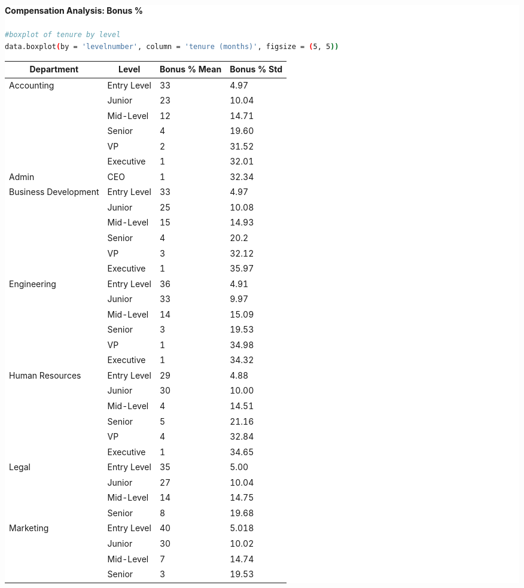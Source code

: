 #### Compensation Analysis: Bonus %
```sh
#boxplot of tenure by level
data.boxplot(by = 'levelnumber', column = 'tenure (months)', figsize = (5, 5))
```
| Department               | Level        | Bonus % Mean | Bonus % Std  |
|--------------------------|--------------|--------------|--------------|
| Accounting               | Entry Level	 | 33           |	4.97         |                 
|                          | Junior       |	23	          | 10.04        |
|                          | Mid-Level	   | 12	          | 14.71        |
|                          | Senior       |	4	           | 19.60        | 
|                          | VP	          | 2            |	31.52        |
|                          | Executive    |	1	           | 32.01        |
| Admin                    |	CEO	         | 1	           | 32.34        |
| Business Development	    | Entry Level	 | 33           |	4.97         |
|                          | Junior       |	25	          | 10.08        |
|                          | Mid-Level	   | 15	          | 14.93        |
|                          | Senior	      | 4	           | 20.2         |
|                          | VP           |	3	           | 32.12        |
|                          | Executive	   | 1	           | 35.97        |
| Engineering	             | Entry Level	 | 36	          | 4.91         |
|                          | Junior	      | 33	          | 9.97         |
|                          | Mid-Level	   | 14	          | 15.09        |
|                          | Senior	      | 3	           | 19.53        |
|                          | VP	          | 1            |	34.98        |
|                          | Executive    |	1	           | 34.32        |
| Human Resources          |	Entry Level  |	29	          | 4.88         |
|                          | Junior	      | 30           |	10.00        |
|                          | Mid-Level    |	4	           | 14.51        |
|                          | Senior	      | 5            |	21.16        | 
|                          | VP           |	4	           | 32.84        |
|                          | Executive	   | 1            |	34.65        |
| Legal                    | Entry Level	 | 35	          | 5.00         |
|                          | Junior       |	27	          | 10.04        |
|                          | Mid-Level    |	14	          | 14.75        |
|                          | Senior	      | 8	           | 19.68        |
| Marketing                | Entry Level	 | 40           |	5.018        |
|                          | Junior	      | 30	          | 10.02        |
|                          | Mid-Level	   | 7	           | 14.74        |
|                          | Senior	      | 3	           | 19.53        | 